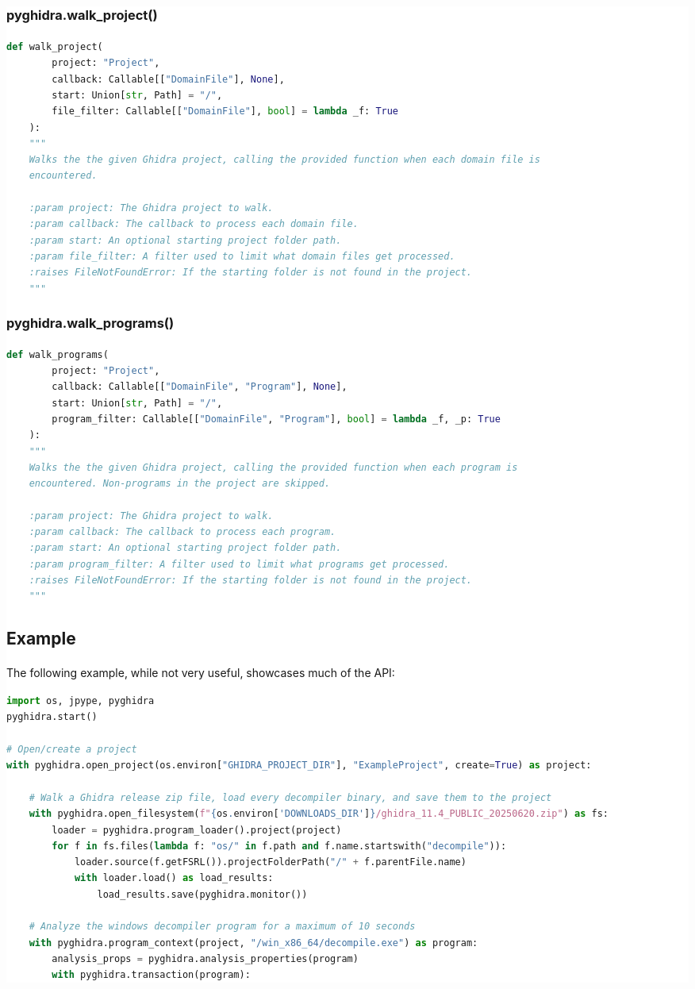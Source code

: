 ### pyghidra.walk_project()
```python
def walk_project(
        project: "Project",
        callback: Callable[["DomainFile"], None],
        start: Union[str, Path] = "/",
        file_filter: Callable[["DomainFile"], bool] = lambda _f: True
    ):
    """
    Walks the the given Ghidra project, calling the provided function when each domain file is 
    encountered.

    :param project: The Ghidra project to walk.
    :param callback: The callback to process each domain file.
    :param start: An optional starting project folder path.
    :param file_filter: A filter used to limit what domain files get processed.
    :raises FileNotFoundError: If the starting folder is not found in the project.
    """
```

### pyghidra.walk_programs()
```python
def walk_programs(
        project: "Project",
        callback: Callable[["DomainFile", "Program"], None],
        start: Union[str, Path] = "/",
        program_filter: Callable[["DomainFile", "Program"], bool] = lambda _f, _p: True
    ):
    """
    Walks the the given Ghidra project, calling the provided function when each program is 
    encountered. Non-programs in the project are skipped.

    :param project: The Ghidra project to walk.
    :param callback: The callback to process each program.
    :param start: An optional starting project folder path.
    :param program_filter: A filter used to limit what programs get processed.
    :raises FileNotFoundError: If the starting folder is not found in the project.
    """
```

## Example
The following example, while not very useful, showcases much of the API:
```python
import os, jpype, pyghidra
pyghidra.start()

# Open/create a project
with pyghidra.open_project(os.environ["GHIDRA_PROJECT_DIR"], "ExampleProject", create=True) as project:

    # Walk a Ghidra release zip file, load every decompiler binary, and save them to the project
    with pyghidra.open_filesystem(f"{os.environ['DOWNLOADS_DIR']}/ghidra_11.4_PUBLIC_20250620.zip") as fs:
        loader = pyghidra.program_loader().project(project)
        for f in fs.files(lambda f: "os/" in f.path and f.name.startswith("decompile")):
            loader.source(f.getFSRL()).projectFolderPath("/" + f.parentFile.name)
            with loader.load() as load_results:
                load_results.save(pyghidra.monitor())

    # Analyze the windows decompiler program for a maximum of 10 seconds
    with pyghidra.program_context(project, "/win_x86_64/decompile.exe") as program:
        analysis_props = pyghidra.analysis_properties(program)
        with pyghidra.transaction(program):
```
